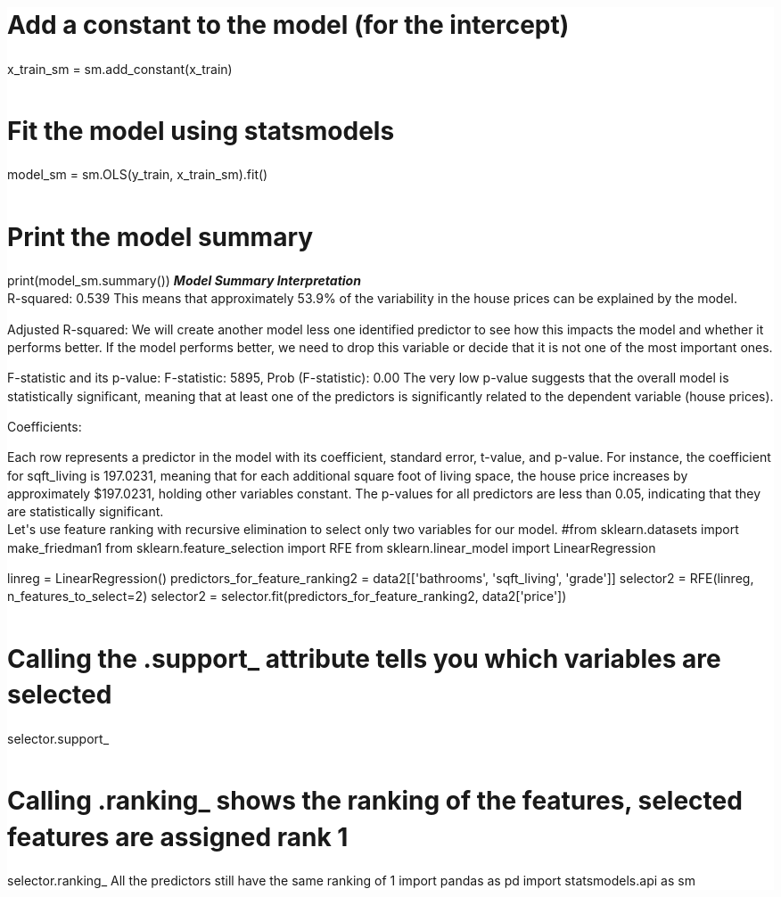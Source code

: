 # Add a constant to the model (for the intercept)
x_train_sm = sm.add_constant(x_train)

# Fit the model using statsmodels
model_sm = sm.OLS(y_train, x_train_sm).fit()

# Print the model summary
print(model_sm.summary())
***Model Summary Interpretation***<br> R-squared: 0.539 This means that approximately 53.9% of the variability in the house prices can be explained by the model.<br>

Adjusted R-squared:  We will create another model less one identified predictor to see how this impacts the model and whether it performs better. If the model performs better, we need to drop this variable or decide that it is not one of the most important ones.<br>

F-statistic and its p-value: F-statistic: 5895, Prob (F-statistic): 0.00 The very low p-value suggests that the overall model is statistically significant, meaning that at least one of the predictors is significantly related to the dependent variable (house prices).<br>

Coefficients:<br>

Each row represents a predictor in the model with its coefficient, standard error, t-value, and p-value. For instance, the coefficient for sqft_living is 197.0231, meaning that for each additional square foot of living space, the house price increases by approximately $197.0231, holding other variables constant. The p-values for all predictors are less than 0.05, indicating that they are statistically significant.<br>
Let's use feature ranking with recursive elimination to select only two variables for our model.
#from sklearn.datasets import make_friedman1
from sklearn.feature_selection import RFE
from sklearn.linear_model import LinearRegression

linreg = LinearRegression()
predictors_for_feature_ranking2 = data2[['bathrooms', 'sqft_living', 'grade']]
selector2 = RFE(linreg, n_features_to_select=2)
selector2 = selector.fit(predictors_for_feature_ranking2, data2['price'])

# Calling the .support_ attribute tells you which variables are selected

selector.support_ 

# Calling .ranking_ shows the ranking of the features, selected features are assigned rank 1

selector.ranking_
All the predictors still have the same ranking of 1
import pandas as pd
import statsmodels.api as sm

